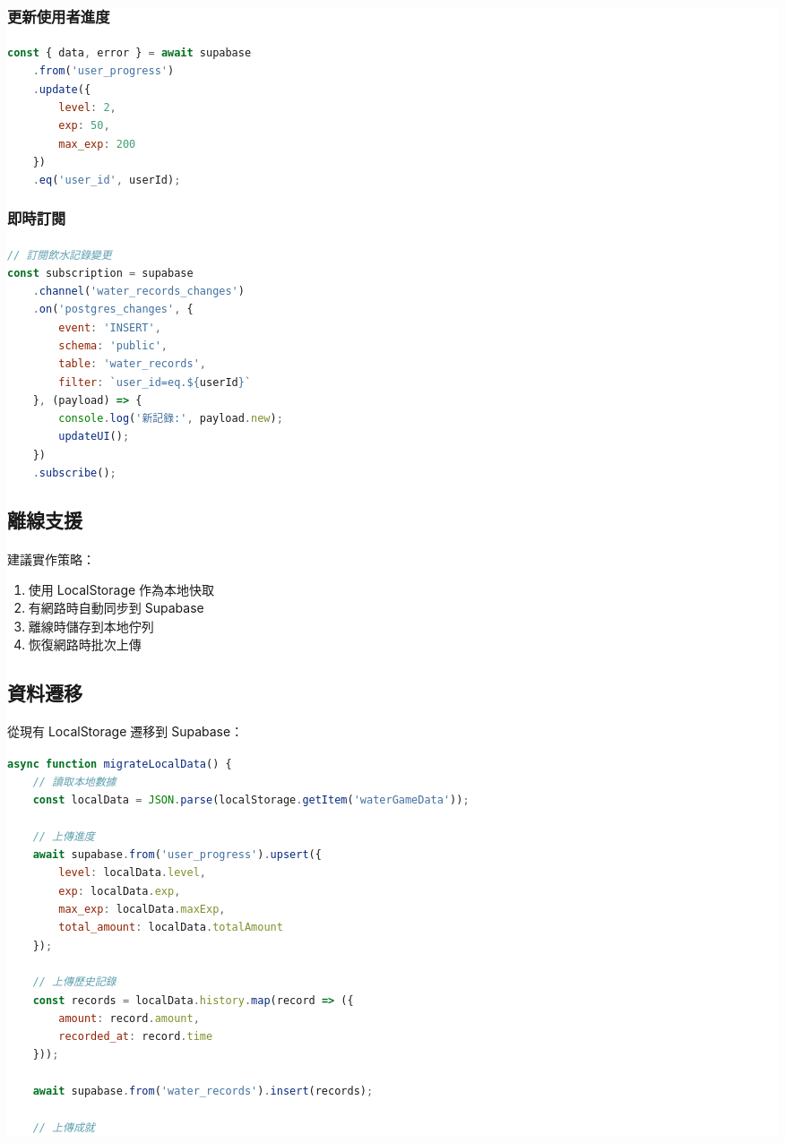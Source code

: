 ### 更新使用者進度

```javascript
const { data, error } = await supabase
    .from('user_progress')
    .update({
        level: 2,
        exp: 50,
        max_exp: 200
    })
    .eq('user_id', userId);
```

### 即時訂閱

```javascript
// 訂閱飲水記錄變更
const subscription = supabase
    .channel('water_records_changes')
    .on('postgres_changes', {
        event: 'INSERT',
        schema: 'public',
        table: 'water_records',
        filter: `user_id=eq.${userId}`
    }, (payload) => {
        console.log('新記錄:', payload.new);
        updateUI();
    })
    .subscribe();
```

## 離線支援

建議實作策略：
1. 使用 LocalStorage 作為本地快取
2. 有網路時自動同步到 Supabase
3. 離線時儲存到本地佇列
4. 恢復網路時批次上傳

## 資料遷移

從現有 LocalStorage 遷移到 Supabase：

```javascript
async function migrateLocalData() {
    // 讀取本地數據
    const localData = JSON.parse(localStorage.getItem('waterGameData'));
    
    // 上傳進度
    await supabase.from('user_progress').upsert({
        level: localData.level,
        exp: localData.exp,
        max_exp: localData.maxExp,
        total_amount: localData.totalAmount
    });
    
    // 上傳歷史記錄
    const records = localData.history.map(record => ({
        amount: record.amount,
        recorded_at: record.time
    }));
    
    await supabase.from('water_records').insert(records);
    
    // 上傳成就
```